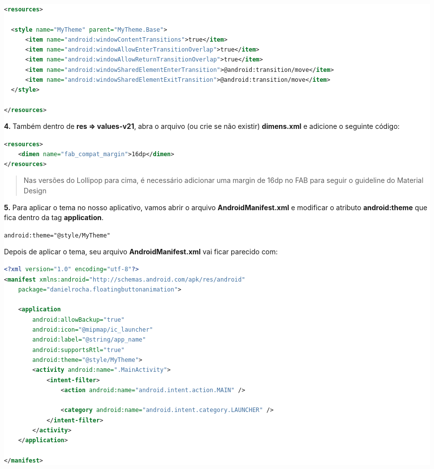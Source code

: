 ```xml
<resources>

  <style name="MyTheme" parent="MyTheme.Base">
      <item name="android:windowContentTransitions">true</item>
      <item name="android:windowAllowEnterTransitionOverlap">true</item>
      <item name="android:windowAllowReturnTransitionOverlap">true</item>
      <item name="android:windowSharedElementEnterTransition">@android:transition/move</item>
      <item name="android:windowSharedElementExitTransition">@android:transition/move</item>
  </style>

</resources>
```

**4.** Também dentro de **res ⇒ values-v21**, abra o arquivo (ou crie se não existir) **dimens.xml** e adicione o seguinte código:

```xml
<resources>
    <dimen name="fab_compat_margin">16dp</dimen>
</resources>
```

> Nas versões do Lollipop para cima, é necessário adicionar uma margin de 16dp no FAB para seguir o guideline do Material Design

**5.** Para aplicar o tema no nosso aplicativo, vamos abrir o arquivo **AndroidManifest.xml** e modificar o atributo **android:theme** que fica dentro da tag **application**.

```xml
android:theme="@style/MyTheme"
```

Depois de aplicar o tema, seu arquivo **AndroidManifest.xml** vai ficar parecido com:

```xml
<?xml version="1.0" encoding="utf-8"?>
<manifest xmlns:android="http://schemas.android.com/apk/res/android"
    package="danielrocha.floatingbuttonanimation">

    <application
        android:allowBackup="true"
        android:icon="@mipmap/ic_launcher"
        android:label="@string/app_name"
        android:supportsRtl="true"
        android:theme="@style/MyTheme">
        <activity android:name=".MainActivity">
            <intent-filter>
                <action android:name="android.intent.action.MAIN" />

                <category android:name="android.intent.category.LAUNCHER" />
            </intent-filter>
        </activity>
    </application>

</manifest>
```
